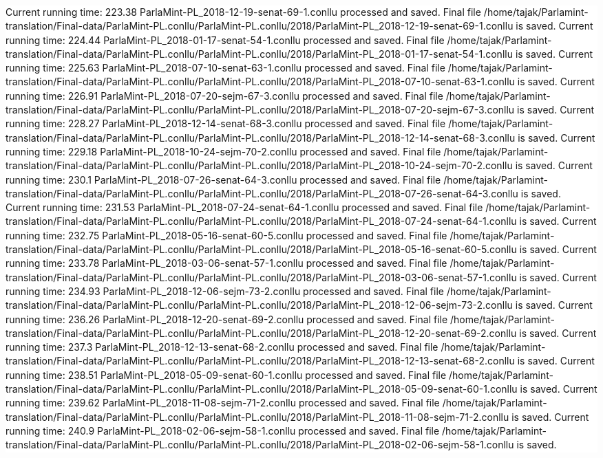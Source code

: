 Current running time: 223.38
ParlaMint-PL_2018-12-19-senat-69-1.conllu processed and saved.
Final file /home/tajak/Parlamint-translation/Final-data/ParlaMint-PL.conllu/ParlaMint-PL.conllu/2018/ParlaMint-PL_2018-12-19-senat-69-1.conllu is saved.
Current running time: 224.44
ParlaMint-PL_2018-01-17-senat-54-1.conllu processed and saved.
Final file /home/tajak/Parlamint-translation/Final-data/ParlaMint-PL.conllu/ParlaMint-PL.conllu/2018/ParlaMint-PL_2018-01-17-senat-54-1.conllu is saved.
Current running time: 225.63
ParlaMint-PL_2018-07-10-senat-63-1.conllu processed and saved.
Final file /home/tajak/Parlamint-translation/Final-data/ParlaMint-PL.conllu/ParlaMint-PL.conllu/2018/ParlaMint-PL_2018-07-10-senat-63-1.conllu is saved.
Current running time: 226.91
ParlaMint-PL_2018-07-20-sejm-67-3.conllu processed and saved.
Final file /home/tajak/Parlamint-translation/Final-data/ParlaMint-PL.conllu/ParlaMint-PL.conllu/2018/ParlaMint-PL_2018-07-20-sejm-67-3.conllu is saved.
Current running time: 228.27
ParlaMint-PL_2018-12-14-senat-68-3.conllu processed and saved.
Final file /home/tajak/Parlamint-translation/Final-data/ParlaMint-PL.conllu/ParlaMint-PL.conllu/2018/ParlaMint-PL_2018-12-14-senat-68-3.conllu is saved.
Current running time: 229.18
ParlaMint-PL_2018-10-24-sejm-70-2.conllu processed and saved.
Final file /home/tajak/Parlamint-translation/Final-data/ParlaMint-PL.conllu/ParlaMint-PL.conllu/2018/ParlaMint-PL_2018-10-24-sejm-70-2.conllu is saved.
Current running time: 230.1
ParlaMint-PL_2018-07-26-senat-64-3.conllu processed and saved.
Final file /home/tajak/Parlamint-translation/Final-data/ParlaMint-PL.conllu/ParlaMint-PL.conllu/2018/ParlaMint-PL_2018-07-26-senat-64-3.conllu is saved.
Current running time: 231.53
ParlaMint-PL_2018-07-24-senat-64-1.conllu processed and saved.
Final file /home/tajak/Parlamint-translation/Final-data/ParlaMint-PL.conllu/ParlaMint-PL.conllu/2018/ParlaMint-PL_2018-07-24-senat-64-1.conllu is saved.
Current running time: 232.75
ParlaMint-PL_2018-05-16-senat-60-5.conllu processed and saved.
Final file /home/tajak/Parlamint-translation/Final-data/ParlaMint-PL.conllu/ParlaMint-PL.conllu/2018/ParlaMint-PL_2018-05-16-senat-60-5.conllu is saved.
Current running time: 233.78
ParlaMint-PL_2018-03-06-senat-57-1.conllu processed and saved.
Final file /home/tajak/Parlamint-translation/Final-data/ParlaMint-PL.conllu/ParlaMint-PL.conllu/2018/ParlaMint-PL_2018-03-06-senat-57-1.conllu is saved.
Current running time: 234.93
ParlaMint-PL_2018-12-06-sejm-73-2.conllu processed and saved.
Final file /home/tajak/Parlamint-translation/Final-data/ParlaMint-PL.conllu/ParlaMint-PL.conllu/2018/ParlaMint-PL_2018-12-06-sejm-73-2.conllu is saved.
Current running time: 236.26
ParlaMint-PL_2018-12-20-senat-69-2.conllu processed and saved.
Final file /home/tajak/Parlamint-translation/Final-data/ParlaMint-PL.conllu/ParlaMint-PL.conllu/2018/ParlaMint-PL_2018-12-20-senat-69-2.conllu is saved.
Current running time: 237.3
ParlaMint-PL_2018-12-13-senat-68-2.conllu processed and saved.
Final file /home/tajak/Parlamint-translation/Final-data/ParlaMint-PL.conllu/ParlaMint-PL.conllu/2018/ParlaMint-PL_2018-12-13-senat-68-2.conllu is saved.
Current running time: 238.51
ParlaMint-PL_2018-05-09-senat-60-1.conllu processed and saved.
Final file /home/tajak/Parlamint-translation/Final-data/ParlaMint-PL.conllu/ParlaMint-PL.conllu/2018/ParlaMint-PL_2018-05-09-senat-60-1.conllu is saved.
Current running time: 239.62
ParlaMint-PL_2018-11-08-sejm-71-2.conllu processed and saved.
Final file /home/tajak/Parlamint-translation/Final-data/ParlaMint-PL.conllu/ParlaMint-PL.conllu/2018/ParlaMint-PL_2018-11-08-sejm-71-2.conllu is saved.
Current running time: 240.9
ParlaMint-PL_2018-02-06-sejm-58-1.conllu processed and saved.
Final file /home/tajak/Parlamint-translation/Final-data/ParlaMint-PL.conllu/ParlaMint-PL.conllu/2018/ParlaMint-PL_2018-02-06-sejm-58-1.conllu is saved.